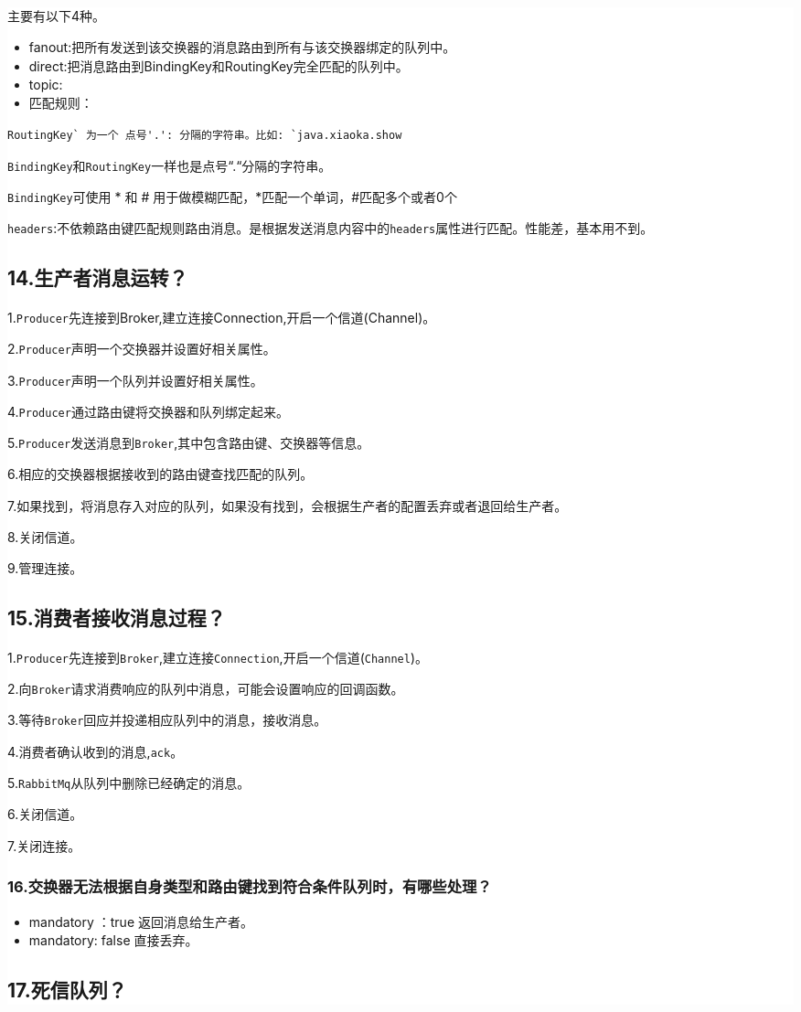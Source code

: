 主要有以下4种。

- fanout:把所有发送到该交换器的消息路由到所有与该交换器绑定的队列中。
- direct:把消息路由到BindingKey和RoutingKey完全匹配的队列中。
- topic:
- 匹配规则：

```
RoutingKey` 为一个 点号'.': 分隔的字符串。比如: `java.xiaoka.show
```

`BindingKey`和`RoutingKey`一样也是点号“.“分隔的字符串。

`BindingKey`可使用 * 和 # 用于做模糊匹配，*匹配一个单词，#匹配多个或者0个

`headers`:不依赖路由键匹配规则路由消息。是根据发送消息内容中的`headers`属性进行匹配。性能差，基本用不到。

## 14.生产者消息运转？

1.`Producer`先连接到Broker,建立连接Connection,开启一个信道(Channel)。

2.`Producer`声明一个交换器并设置好相关属性。

3.`Producer`声明一个队列并设置好相关属性。

4.`Producer`通过路由键将交换器和队列绑定起来。

5.`Producer`发送消息到`Broker`,其中包含路由键、交换器等信息。

6.相应的交换器根据接收到的路由键查找匹配的队列。

7.如果找到，将消息存入对应的队列，如果没有找到，会根据生产者的配置丢弃或者退回给生产者。

8.关闭信道。

9.管理连接。

## 15.消费者接收消息过程？

1.`Producer`先连接到`Broker`,建立连接`Connection`,开启一个信道(`Channel`)。

2.向`Broker`请求消费响应的队列中消息，可能会设置响应的回调函数。

3.等待`Broker`回应并投递相应队列中的消息，接收消息。

4.消费者确认收到的消息,`ack`。

5.`RabbitMq`从队列中删除已经确定的消息。

6.关闭信道。

7.关闭连接。

### 16.交换器无法根据自身类型和路由键找到符合条件队列时，有哪些处理？

- mandatory ：true 返回消息给生产者。
- mandatory: false 直接丢弃。

## 17.死信队列？
